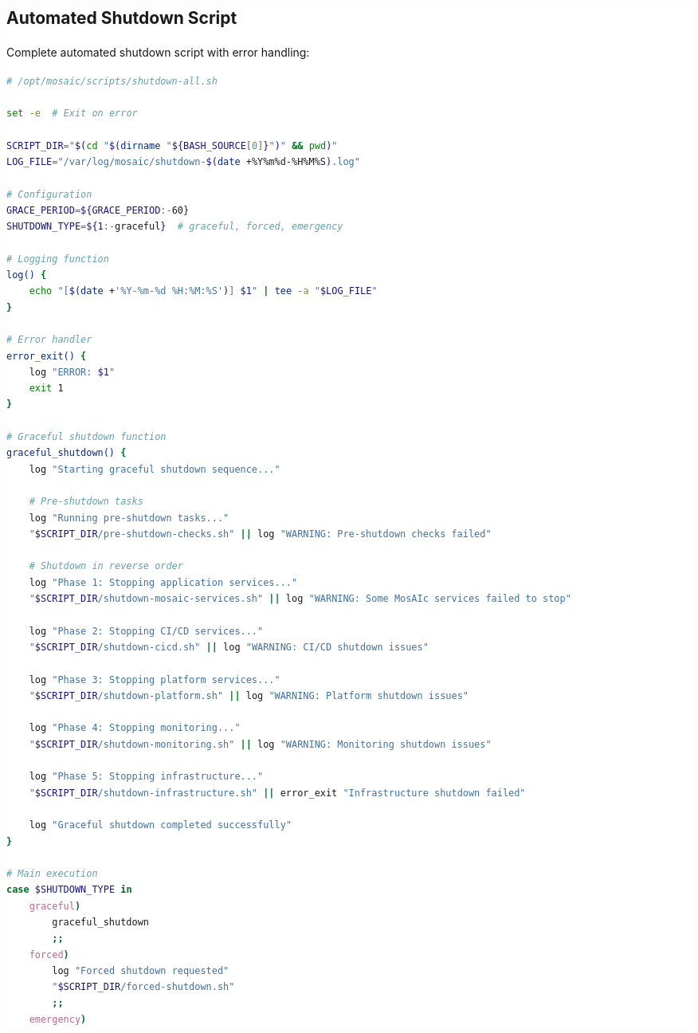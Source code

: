 ## Automated Shutdown Script

Complete automated shutdown script with error handling:

```bash
# /opt/mosaic/scripts/shutdown-all.sh

set -e  # Exit on error

SCRIPT_DIR="$(cd "$(dirname "${BASH_SOURCE[0]}")" && pwd)"
LOG_FILE="/var/log/mosaic/shutdown-$(date +%Y%m%d-%H%M%S).log"

# Configuration
GRACE_PERIOD=${GRACE_PERIOD:-60}
SHUTDOWN_TYPE=${1:-graceful}  # graceful, forced, emergency

# Logging function
log() {
    echo "[$(date +'%Y-%m-%d %H:%M:%S')] $1" | tee -a "$LOG_FILE"
}

# Error handler
error_exit() {
    log "ERROR: $1"
    exit 1
}

# Graceful shutdown function
graceful_shutdown() {
    log "Starting graceful shutdown sequence..."
    
    # Pre-shutdown tasks
    log "Running pre-shutdown tasks..."
    "$SCRIPT_DIR/pre-shutdown-checks.sh" || log "WARNING: Pre-shutdown checks failed"
    
    # Shutdown in reverse order
    log "Phase 1: Stopping application services..."
    "$SCRIPT_DIR/shutdown-mosaic-services.sh" || log "WARNING: Some MosAIc services failed to stop"
    
    log "Phase 2: Stopping CI/CD services..."
    "$SCRIPT_DIR/shutdown-cicd.sh" || log "WARNING: CI/CD shutdown issues"
    
    log "Phase 3: Stopping platform services..."
    "$SCRIPT_DIR/shutdown-platform.sh" || log "WARNING: Platform shutdown issues"
    
    log "Phase 4: Stopping monitoring..."
    "$SCRIPT_DIR/shutdown-monitoring.sh" || log "WARNING: Monitoring shutdown issues"
    
    log "Phase 5: Stopping infrastructure..."
    "$SCRIPT_DIR/shutdown-infrastructure.sh" || error_exit "Infrastructure shutdown failed"
    
    log "Graceful shutdown completed successfully"
}

# Main execution
case $SHUTDOWN_TYPE in
    graceful)
        graceful_shutdown
        ;;
    forced)
        log "Forced shutdown requested"
        "$SCRIPT_DIR/forced-shutdown.sh"
        ;;
    emergency)
```